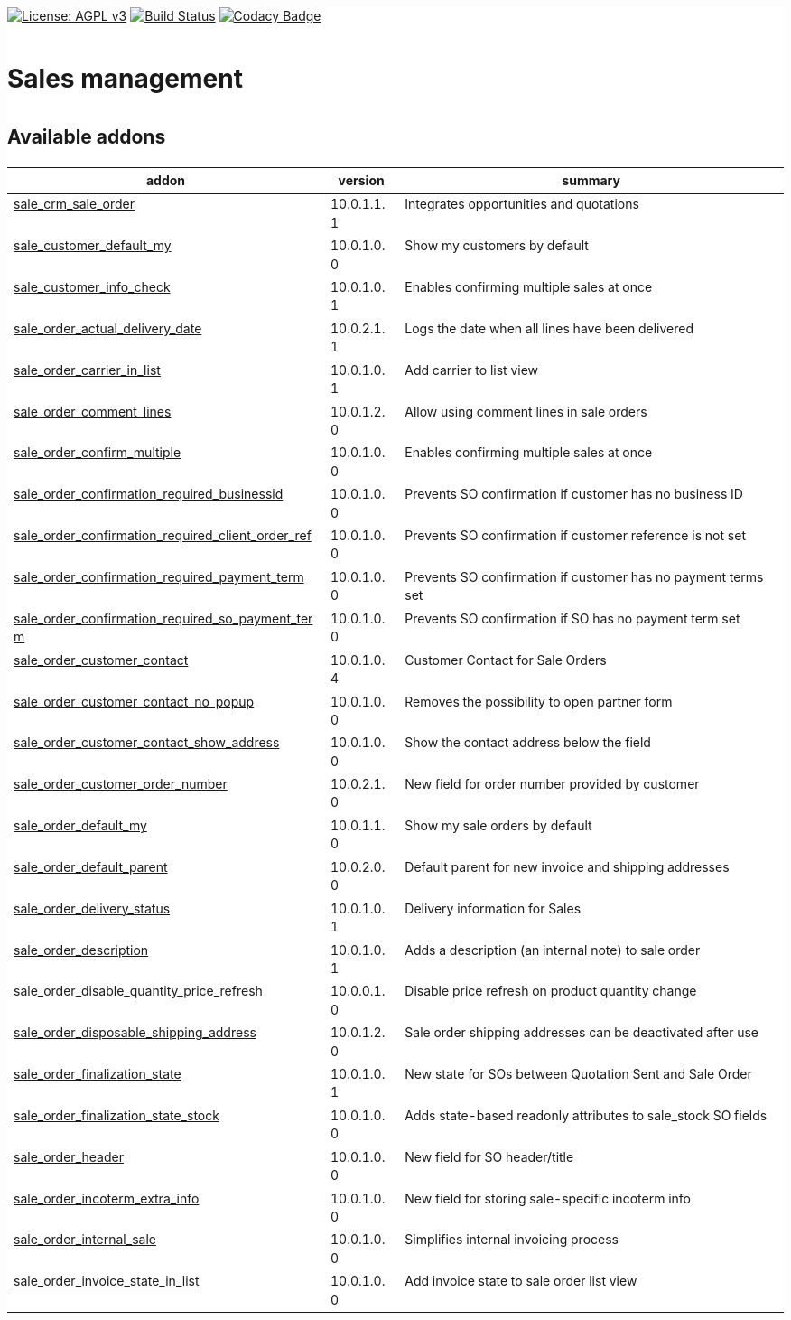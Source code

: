 [![License: AGPL v3](https://img.shields.io/badge/License-AGPL%20v3-blue.svg)](https://www.gnu.org/licenses/agpl-3.0)
[![Build Status](https://travis-ci.org/Tawasta/sale.svg?branch=12.0)](https://travis-ci.org/Tawasta/sale)
[![Codacy Badge](https://api.codacy.com/project/badge/Grade/e3b9f2bc62a34626809482ba44fc8e90)](https://www.codacy.com/app/Tawasta/sale?utm_source=github.com&amp;utm_medium=referral&amp;utm_content=Tawasta/sale&amp;utm_campaign=Badge_Grade)

Sales management
================

[//]: # (addons)

Available addons
----------------
addon | version | summary
--- | --- | ---
[sale_crm_sale_order](sale_crm_sale_order/) | 10.0.1.1.1 | Integrates opportunities and quotations
[sale_customer_default_my](sale_customer_default_my/) | 10.0.1.0.0 | Show my customers by default
[sale_customer_info_check](sale_customer_info_check/) | 10.0.1.0.1 | Enables confirming multiple sales at once
[sale_order_actual_delivery_date](sale_order_actual_delivery_date/) | 10.0.2.1.1 | Logs the date when all lines have been delivered
[sale_order_carrier_in_list](sale_order_carrier_in_list/) | 10.0.1.0.1 | Add carrier to list view
[sale_order_comment_lines](sale_order_comment_lines/) | 10.0.1.2.0 | Allow using comment lines in sale orders
[sale_order_confirm_multiple](sale_order_confirm_multiple/) | 10.0.1.0.0 | Enables confirming multiple sales at once
[sale_order_confirmation_required_businessid](sale_order_confirmation_required_businessid/) | 10.0.1.0.0 | Prevents SO confirmation if customer has no business ID
[sale_order_confirmation_required_client_order_ref](sale_order_confirmation_required_client_order_ref/) | 10.0.1.0.0 | Prevents SO confirmation if customer reference is not set
[sale_order_confirmation_required_payment_term](sale_order_confirmation_required_payment_term/) | 10.0.1.0.0 | Prevents SO confirmation if customer has no payment terms set
[sale_order_confirmation_required_so_payment_term](sale_order_confirmation_required_so_payment_term/) | 10.0.1.0.0 | Prevents SO confirmation if SO has no payment term set
[sale_order_customer_contact](sale_order_customer_contact/) | 10.0.1.0.4 | Customer Contact for Sale Orders
[sale_order_customer_contact_no_popup](sale_order_customer_contact_no_popup/) | 10.0.1.0.0 | Removes the possibility to open partner form
[sale_order_customer_contact_show_address](sale_order_customer_contact_show_address/) | 10.0.1.0.0 | Show the contact address below the field
[sale_order_customer_order_number](sale_order_customer_order_number/) | 10.0.2.1.0 | New field for order number provided by customer
[sale_order_default_my](sale_order_default_my/) | 10.0.1.1.0 | Show my sale orders by default
[sale_order_default_parent](sale_order_default_parent/) | 10.0.2.0.0 | Default parent for new invoice and shipping addresses
[sale_order_delivery_status](sale_order_delivery_status/) | 10.0.1.0.1 | Delivery information for Sales
[sale_order_description](sale_order_description/) | 10.0.1.0.1 | Adds a description (an internal note) to sale order
[sale_order_disable_quantity_price_refresh](sale_order_disable_quantity_price_refresh/) | 10.0.0.1.0 | Disable price refresh on product quantity change
[sale_order_disposable_shipping_address](sale_order_disposable_shipping_address/) | 10.0.1.2.0 | Sale order shipping addresses can be deactivated after use
[sale_order_finalization_state](sale_order_finalization_state/) | 10.0.1.0.1 | New state for SOs between Quotation Sent and Sale Order
[sale_order_finalization_state_stock](sale_order_finalization_state_stock/) | 10.0.1.0.0 | Adds state-based readonly attributes to sale_stock SO fields
[sale_order_header](sale_order_header/) | 10.0.1.0.0 | New field for SO header/title
[sale_order_incoterm_extra_info](sale_order_incoterm_extra_info/) | 10.0.1.0.0 | New field for storing sale-specific incoterm info
[sale_order_internal_sale](sale_order_internal_sale/) | 10.0.1.0.0 | Simplifies internal invoicing process
[sale_order_invoice_state_in_list](sale_order_invoice_state_in_list/) | 10.0.1.0.0 | Add invoice state to sale order list view

[//]: # (end addons)